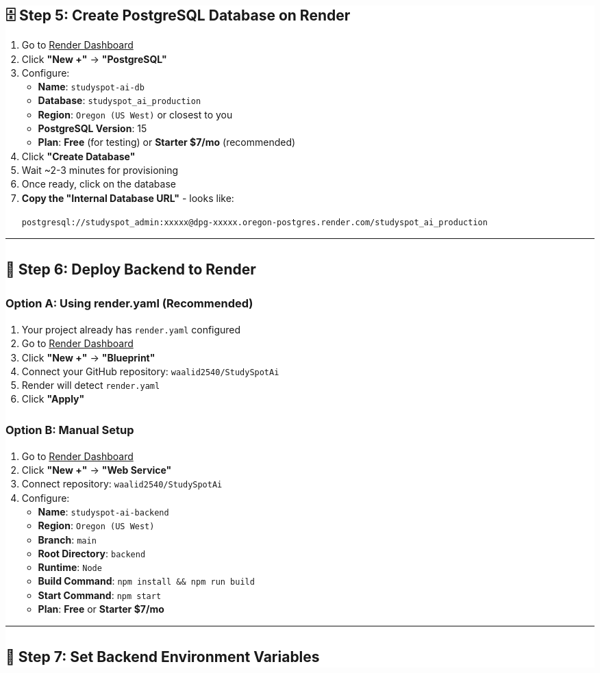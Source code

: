 
## 🗄️ Step 5: Create PostgreSQL Database on Render

1. Go to [Render Dashboard](https://dashboard.render.com/)
2. Click **"New +"** → **"PostgreSQL"**
3. Configure:
   - **Name**: `studyspot-ai-db`
   - **Database**: `studyspot_ai_production`
   - **Region**: `Oregon (US West)` or closest to you
   - **PostgreSQL Version**: 15
   - **Plan**: **Free** (for testing) or **Starter $7/mo** (recommended)
4. Click **"Create Database"**
5. Wait ~2-3 minutes for provisioning
6. Once ready, click on the database
7. **Copy the "Internal Database URL"** - looks like:
   ```
   postgresql://studyspot_admin:xxxxx@dpg-xxxxx.oregon-postgres.render.com/studyspot_ai_production
   ```

---

## 🔧 Step 6: Deploy Backend to Render

### Option A: Using render.yaml (Recommended)

1. Your project already has `render.yaml` configured
2. Go to [Render Dashboard](https://dashboard.render.com/)
3. Click **"New +"** → **"Blueprint"**
4. Connect your GitHub repository: `waalid2540/StudySpotAi`
5. Render will detect `render.yaml`
6. Click **"Apply"**

### Option B: Manual Setup

1. Go to [Render Dashboard](https://dashboard.render.com/)
2. Click **"New +"** → **"Web Service"**
3. Connect repository: `waalid2540/StudySpotAi`
4. Configure:
   - **Name**: `studyspot-ai-backend`
   - **Region**: `Oregon (US West)`
   - **Branch**: `main`
   - **Root Directory**: `backend`
   - **Runtime**: `Node`
   - **Build Command**: `npm install && npm run build`
   - **Start Command**: `npm start`
   - **Plan**: **Free** or **Starter $7/mo**

---

## 🔑 Step 7: Set Backend Environment Variables
